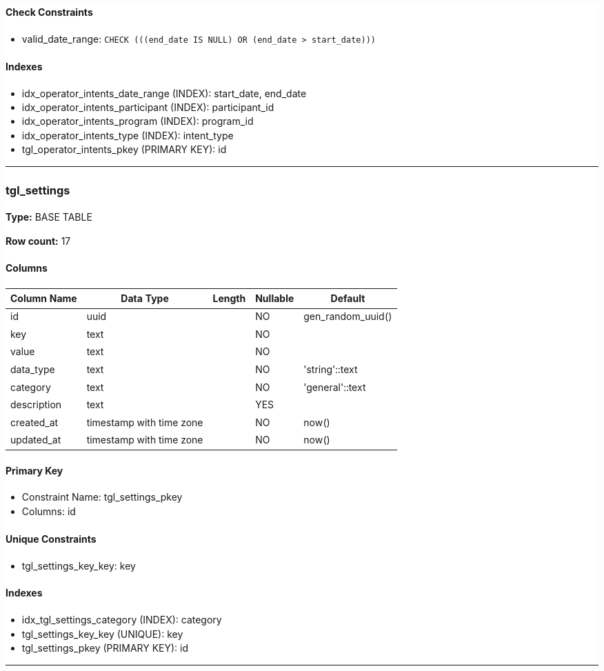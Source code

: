 #### Check Constraints

- valid_date_range: `CHECK (((end_date IS NULL) OR (end_date > start_date)))`

#### Indexes

- idx_operator_intents_date_range (INDEX): start_date, end_date
- idx_operator_intents_participant (INDEX): participant_id
- idx_operator_intents_program (INDEX): program_id
- idx_operator_intents_type (INDEX): intent_type
- tgl_operator_intents_pkey (PRIMARY KEY): id

---

### tgl_settings

**Type:** BASE TABLE

**Row count:** 17

#### Columns

| Column Name | Data Type | Length | Nullable | Default |
|-------------|-----------|--------|----------|----------|
| id | uuid |  | NO | gen_random_uuid() |
| key | text |  | NO |  |
| value | text |  | NO |  |
| data_type | text |  | NO | 'string'::text |
| category | text |  | NO | 'general'::text |
| description | text |  | YES |  |
| created_at | timestamp with time zone |  | NO | now() |
| updated_at | timestamp with time zone |  | NO | now() |

#### Primary Key

- Constraint Name: tgl_settings_pkey
- Columns: id

#### Unique Constraints

- tgl_settings_key_key: key

#### Indexes

- idx_tgl_settings_category (INDEX): category
- tgl_settings_key_key (UNIQUE): key
- tgl_settings_pkey (PRIMARY KEY): id

---
